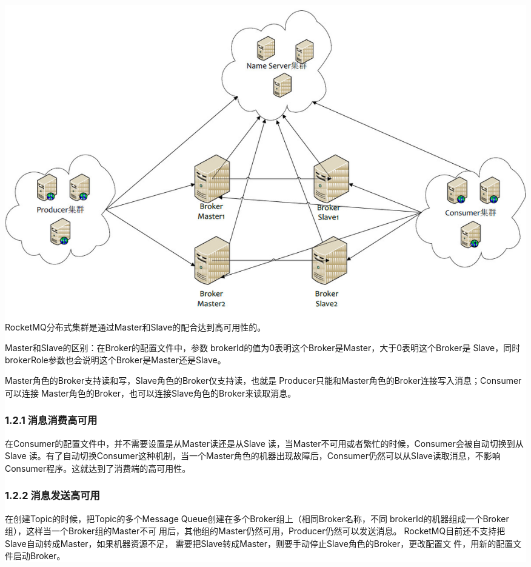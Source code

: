 ![](../../statics/rocketmq/RocketMQ角色.jpg)

RocketMQ分布式集群是通过Master和Slave的配合达到高可用性的。

Master和Slave的区别：在Broker的配置文件中，参数 brokerId的值为0表明这个Broker是Master，大于0表明这个Broker是 Slave，同时brokerRole参数也会说明这个Broker是Master还是Slave。

Master角色的Broker支持读和写，Slave角色的Broker仅支持读，也就是 Producer只能和Master角色的Broker连接写入消息；Consumer可以连接 Master角色的Broker，也可以连接Slave角色的Broker来读取消息。

### 1.2.1 消息消费高可用

在Consumer的配置文件中，并不需要设置是从Master读还是从Slave 读，当Master不可用或者繁忙的时候，Consumer会被自动切换到从Slave 读。有了自动切换Consumer这种机制，当一个Master角色的机器出现故障后，Consumer仍然可以从Slave读取消息，不影响Consumer程序。这就达到了消费端的高可用性。

### 1.2.2 消息发送高可用

在创建Topic的时候，把Topic的多个Message Queue创建在多个Broker组上（相同Broker名称，不同 brokerId的机器组成一个Broker组），这样当一个Broker组的Master不可 用后，其他组的Master仍然可用，Producer仍然可以发送消息。 RocketMQ目前还不支持把Slave自动转成Master，如果机器资源不足， 需要把Slave转成Master，则要手动停止Slave角色的Broker，更改配置文 件，用新的配置文件启动Broker。
